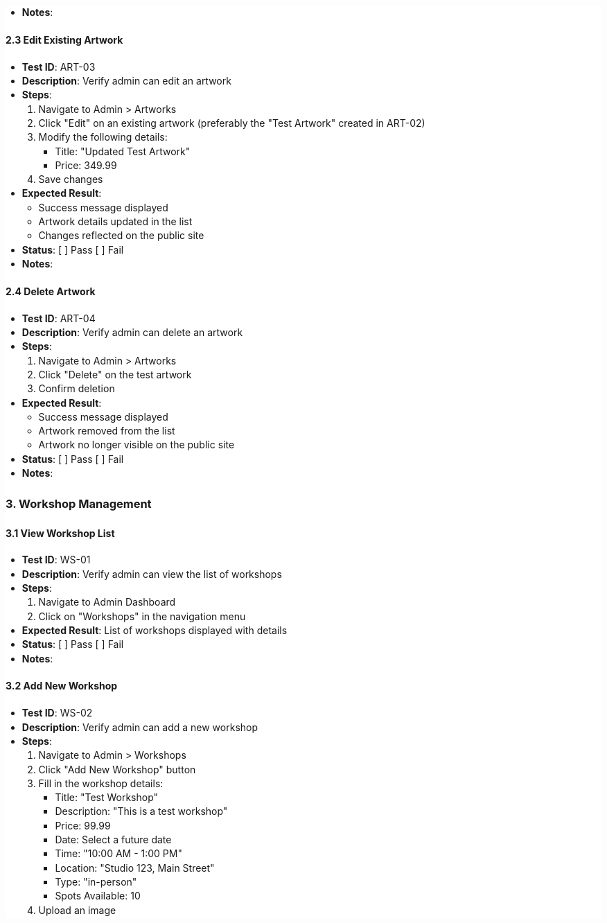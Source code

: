 - **Notes**:

#### 2.3 Edit Existing Artwork

- **Test ID**: ART-03
- **Description**: Verify admin can edit an artwork
- **Steps**:
  1. Navigate to Admin > Artworks
  2. Click "Edit" on an existing artwork (preferably the "Test Artwork" created in ART-02)
  3. Modify the following details:
     - Title: "Updated Test Artwork"
     - Price: 349.99
  4. Save changes
- **Expected Result**: 
  - Success message displayed
  - Artwork details updated in the list
  - Changes reflected on the public site
- **Status**: [ ] Pass [ ] Fail
- **Notes**:

#### 2.4 Delete Artwork

- **Test ID**: ART-04
- **Description**: Verify admin can delete an artwork
- **Steps**:
  1. Navigate to Admin > Artworks
  2. Click "Delete" on the test artwork
  3. Confirm deletion
- **Expected Result**: 
  - Success message displayed
  - Artwork removed from the list
  - Artwork no longer visible on the public site
- **Status**: [ ] Pass [ ] Fail
- **Notes**:

### 3. Workshop Management

#### 3.1 View Workshop List

- **Test ID**: WS-01
- **Description**: Verify admin can view the list of workshops
- **Steps**:
  1. Navigate to Admin Dashboard
  2. Click on "Workshops" in the navigation menu
- **Expected Result**: List of workshops displayed with details
- **Status**: [ ] Pass [ ] Fail
- **Notes**:

#### 3.2 Add New Workshop

- **Test ID**: WS-02
- **Description**: Verify admin can add a new workshop
- **Steps**:
  1. Navigate to Admin > Workshops
  2. Click "Add New Workshop" button
  3. Fill in the workshop details:
     - Title: "Test Workshop"
     - Description: "This is a test workshop"
     - Price: 99.99
     - Date: Select a future date
     - Time: "10:00 AM - 1:00 PM"
     - Location: "Studio 123, Main Street"
     - Type: "in-person"
     - Spots Available: 10
  4. Upload an image